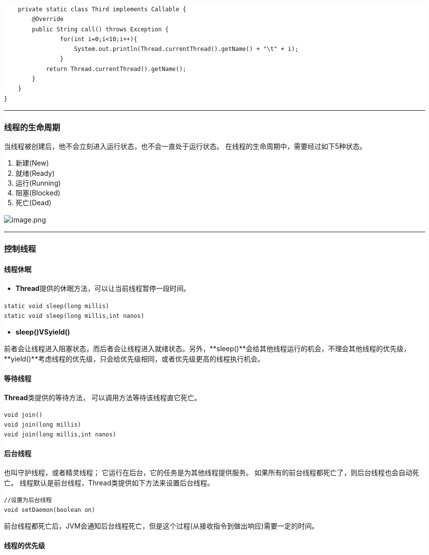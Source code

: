 ```
    private static class Third implements Callable {
        @Override
        public String call() throws Exception {
                for(int i=0;i<10;i++){
                    System.out.println(Thread.currentThread().getName() + "\t" + i);
                }
            return Thread.currentThread().getName();
        }
    }
}
```

---


### 线程的生命周期
当线程被创建后，他不会立刻进入运行状态，也不会一直处于运行状态。
在线程的生命周期中，需要经过如下5种状态。

1. 新建(New)
2. 就绪(Ready)
3. 运行(Running)
4. 阻塞(Blocked)
5. 死亡(Dead)

![image.png](https://cdn.nlark.com/yuque/0/2023/png/35164588/1676292333084-fbf05ff5-d290-416b-bc03-8a86873688e8.png#averageHue=%23f8f8f8&clientId=u959a413f-46fb-4&from=paste&id=udf73cc77&name=image.png&originHeight=1072&originWidth=2535&originalType=url&ratio=1.5&rotation=0&showTitle=false&size=215416&status=done&style=none&taskId=uc96c11a2-c8c6-4f4f-b798-147b083facd&title=)

---


### 控制线程
#### 线程休眠

- **Thread**提供的休眠方法，可以让当前线程暂停一段时间。

```
static void sleep(long millis)
static void sleep(long millis,int nanos)
```

- **sleep()**VS**yield()**

前者会让线程进入阻塞状态，而后者会让线程进入就绪状态。另外，**sleep()**会给其他线程运行的机会，不理会其他线程的优先级，**yield()**考虑线程的优先级，只会给优先级相同，或者优先级更高的线程执行机会。
#### 等待线程
**Thread**类提供的等待方法， 可以调用方法等待该线程直它死亡。
```
void join()
void join(long millis)
void join(long millis,int nanos)
```

#### 后台线程
也叫守护线程，或者精灵线程；
它运行在后台，它的任务是为其他线程提供服务。
如果所有的前台线程都死亡了，则后台线程也会自动死亡。
线程默认是前台线程，Thread类提供如下方法来设置后台线程。
```
//设置为后台线程
void setDaemon(boolean on)
```
前台线程都死亡后，JVM会通知后台线程死亡，但是这个过程(从接收指令到做出响应)需要一定的时间。
#### 线程的优先级
